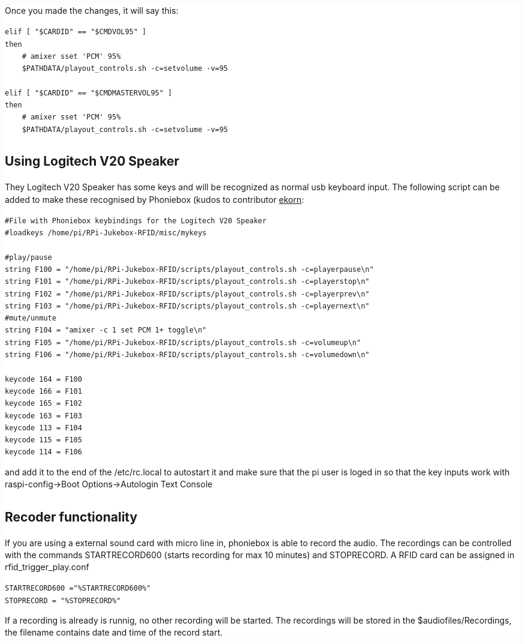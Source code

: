 ~~~
~~~
Once you made the changes, it will say this:
~~~
elif [ "$CARDID" == "$CMDVOL95" ]
then
    # amixer sset 'PCM' 95%
    $PATHDATA/playout_controls.sh -c=setvolume -v=95

elif [ "$CARDID" == "$CMDMASTERVOL95" ]
then
    # amixer sset 'PCM' 95%
    $PATHDATA/playout_controls.sh -c=setvolume -v=95
~~~

## Using Logitech V20 Speaker

They Logitech V20 Speaker has some keys and will be recognized as normal usb keyboard input. The following script can be added to make these recognised by Phoniebox (kudos to contributor [ekorn](https://github.com/ekorn):
~~~
#File with Phoniebox keybindings for the Logitech V20 Speaker
#loadkeys /home/pi/RPi-Jukebox-RFID/misc/mykeys

#play/pause
string F100 = "/home/pi/RPi-Jukebox-RFID/scripts/playout_controls.sh -c=playerpause\n"
string F101 = "/home/pi/RPi-Jukebox-RFID/scripts/playout_controls.sh -c=playerstop\n"
string F102 = "/home/pi/RPi-Jukebox-RFID/scripts/playout_controls.sh -c=playerprev\n"
string F103 = "/home/pi/RPi-Jukebox-RFID/scripts/playout_controls.sh -c=playernext\n"
#mute/unmute
string F104 = "amixer -c 1 set PCM 1+ toggle\n"
string F105 = "/home/pi/RPi-Jukebox-RFID/scripts/playout_controls.sh -c=volumeup\n"
string F106 = "/home/pi/RPi-Jukebox-RFID/scripts/playout_controls.sh -c=volumedown\n"

keycode 164 = F100
keycode 166 = F101
keycode 165 = F102
keycode 163 = F103
keycode 113 = F104
keycode 115 = F105
keycode 114 = F106
~~~
and add it to the end of the /etc/rc.local to autostart it and make sure that the pi user is loged in so that the key inputs work with raspi-config->Boot Options->Autologin Text Console

## Recoder functionality
If you are using a external sound card with micro line in, phoniebox is able to record the audio.
The recordings can be controlled with the commands STARTRECORD600 (starts recording for max 10 minutes) and STOPRECORD. A RFID card can be assigned in rfid_trigger_play.conf

~~~
STARTRECORD600 ="%STARTRECORD600%"
STOPRECORD = "%STOPRECORD%"
~~~

If a recording is already is runnig, no other recording will be started.
The recordings will be stored in the $audiofiles/Recordings, the filename contains date and time of the record start.
   
